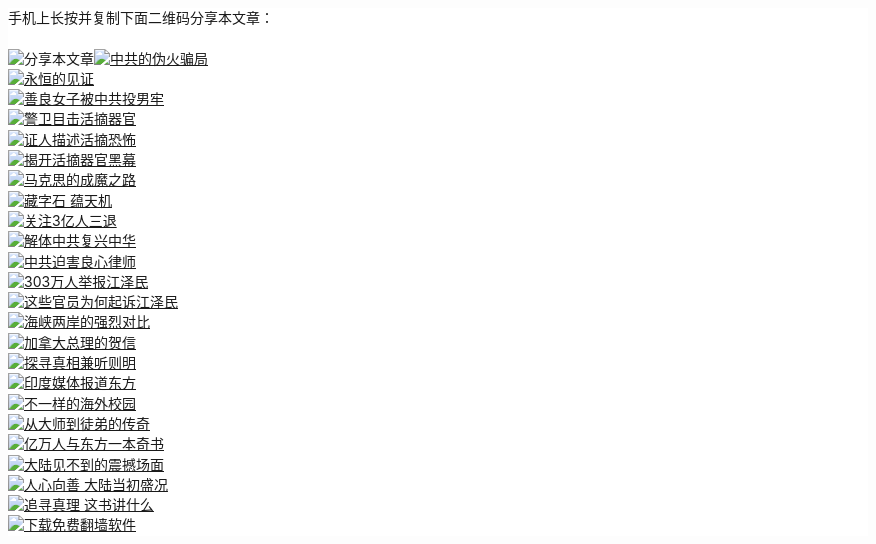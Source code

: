 ####
手机上长按并复制下面二维码分享本文章：<br><br><img src="http://www.hehaibao.com/qr/index.php?m=1&e=L&p=10&t=&d=https://github.com/asdfgt5/djy/blob/master/gb/17/5/11/n9129649.md%231" title="分享本文章"></td><td VALIGN=TOP><a href="https://github.com/asdfgt5/djy/blob/master/gb/16/1/21/n4622075.md?dfh#1" target="_blank"><img src="https://raw.githubusercontent.com/asdfgt5/djy/master/gb/300/wei-f1.jpg" title="中共的伪火骗局"  alt="中共的伪火骗局"></a><br><a href="https://github.com/asdfgt5/yh/blob/master/README.md?dfh#1" target="_blank"><img src="https://raw.githubusercontent.com/asdfgt5/djy/master/gb/300/yong-h.jpg" title="永恒的见证"  alt="永恒的见证"></a><br><a href="https://github.com/asdfgt5/djy/blob/master/gb/13/9/29/n3974789.md?dfh#1" target="_blank"><img src="https://raw.githubusercontent.com/asdfgt5/djy/master/gb/300/shang-lnz.jpg" title="善良女子被中共投男牢"  alt="善良女子被中共投男牢"></a><br><a href="https://github.com/asdfgt5/djy/blob/master/gb/16/3/16/n4663449.md?dfh#1" target="_blank"><img src="https://raw.githubusercontent.com/asdfgt5/djy/master/gb/300/huo-z3.jpg" title="警卫目击活摘器官"  alt="警卫目击活摘器官"></a><br><a href="https://github.com/asdfgt5/djy/blob/master/gb/16/8/7/n8177641.md?dfh#1" target="_blank"><img src="https://raw.githubusercontent.com/asdfgt5/djy/master/gb/300/huo-z4.jpg" title="证人描述活摘恐怖"  alt="证人描述活摘恐怖"></a><br><a href="https://github.com/asdfgt5/djy/blob/master/gb/10/4/19/n2881569.md?dfh#1" target="_blank"><img src="https://raw.githubusercontent.com/asdfgt5/djy/master/gb/300/huo-z1.jpg" title="揭开活摘器官黑幕"  alt="揭开活摘器官黑幕"></a><br><a href="https://github.com/asdfgt5/djy/blob/master/gb/10/11/7/n3077476.md?dfh#1" target="_blank"><img src="https://raw.githubusercontent.com/asdfgt5/djy/master/gb/300/ma-ks.jpg" title="马克思的成魔之路"  alt="马克思的成魔之路"></a><br><a href="https://github.com/asdfgt5/djy/blob/master/gb/14/6/9/n4173977.md?dfh#1" target="_blank"><img src="https://raw.githubusercontent.com/asdfgt5/djy/master/gb/300/chang-zs.jpg" title="藏字石 蕴天机"  alt="藏字石 蕴天机"></a><br><a href="https://github.com/asdfgt5/djy/blob/master/gb/18/5/10/n10381511.md?dfh#1" target="_blank"><img src="https://raw.githubusercontent.com/asdfgt5/djy/master/gb/300/st1.jpg" title="关注3亿人三退"  alt="关注3亿人三退"></a><br><a href="https://github.com/asdfgt5/djy/blob/master/gb/18/3/21/n10237682.md?dfh#1" target="_blank"><img src="https://raw.githubusercontent.com/asdfgt5/djy/master/gb/300/jie-t.jpg" title="解体中共复兴中华"  alt="解体中共复兴中华"></a><br><a href="https://github.com/asdfgt5/djy/blob/master/gb/9/2/9/n2422991.md?dfh#1" target="_blank"><img src="https://raw.githubusercontent.com/asdfgt5/djy/master/gb/300/gao-zs.jpg" title="中共迫害良心律师"  alt="中共迫害良心律师"></a><br><a href="https://github.com/asdfgt5/djy/blob/master/gb/18/12/9/n10900044.md?dfh#1" target="_blank"><img src="https://raw.githubusercontent.com/asdfgt5/djy/master/gb/300/sj1.jpg" title="303万人举报江泽民"  alt="303万人举报江泽民"></a><br><a href="https://github.com/asdfgt5/djy/blob/master/gb/18/8/28/n10672014.md?dfh#1" target="_blank"><img src="https://raw.githubusercontent.com/asdfgt5/djy/master/gb/300/sj2.jpg" title="这些官员为何起诉江泽民"  alt="这些官员为何起诉江泽民"></a><br><a href="https://github.com/asdfgt5/djy/blob/master/gb/8/12/18/n2367165.md?dfh#1" target="_blank"><img src="https://raw.githubusercontent.com/asdfgt5/djy/master/gb/300/liangan.jpg" title="海峡两岸的强烈对比"  alt="海峡两岸的强烈对比"></a><br><a href="https://github.com/asdfgt5/djy/blob/master/gb/15/5/5/n4427238.md?dfh#1" target="_blank"><img src="https://raw.githubusercontent.com/asdfgt5/djy/master/gb/300/jia-ndzl.jpg" title="加拿大总理的贺信"  alt="加拿大总理的贺信"></a><br><a href="https://github.com/asdfgt5/djy/blob/master/gb/11/6/17/n3289382.md?dfh#1" target="_blank">
<img src="https://raw.githubusercontent.com/asdfgt5/djy/master/gb/300/xiao-wd.jpg" title="探寻真相兼听则明"  alt="探寻真相兼听则明"></a><br><a href="https://github.com/asdfgt5/djy/blob/master/gb/18/10/27/n10812623.md?dfh#1" target="_blank"><img src="https://raw.githubusercontent.com/asdfgt5/djy/master/gb/300/yindu.jpg" title="印度媒体报道东方"  alt="印度媒体报道东方"></a><br><a href="https://github.com/asdfgt5/djy/blob/master/gb/18/6/9/n10469652.md?dfh#1" target="_blank"><img src="https://raw.githubusercontent.com/asdfgt5/djy/master/gb/300/xie-j.jpg" title="不一样的海外校园"  alt="不一样的海外校园"></a><br><a href="https://github.com/asdfgt5/djy/blob/master/gb/7/4/5/n1669415.md?dfh#1" target="_blank"><img src="https://raw.githubusercontent.com/asdfgt5/djy/master/gb/300/li-up.jpg" title="从大师到徒弟的传奇"  alt="从大师到徒弟的传奇"></a><br><a href="https://github.com/asdfgt5/djy/blob/master/gb/17/5/26/n9191512.md?dfh#1" target="_blank"><img src="https://raw.githubusercontent.com/asdfgt5/djy/master/gb/300/zfl2.jpg" title="亿万人与东方一本奇书"  alt="亿万人与东方一本奇书"></a><br><a href="https://github.com/asdfgt5/djy/blob/master/gb/13/11/27/n4020290.md?dfh#1" target="_blank"><img src="https://raw.githubusercontent.com/asdfgt5/djy/master/gb/300/zhen-h.jpg" title="大陆见不到的震撼场面"  alt="大陆见不到的震撼场面"></a><br><a href="https://github.com/asdfgt5/djy/blob/master/gb/15/7/17/n4482910.md?dfh#1" target="_blank"><img src="https://raw.githubusercontent.com/asdfgt5/djy/master/gb/300/dalu-sk.jpg" title="人心向善 大陆当初盛况"  alt="人心向善 大陆当初盛况"></a><br><a href="https://github.com/asdfgt5/djy/blob/master/gb/9/10/15/n2689419.md?dfh#1" target="_blank"><img src="https://raw.githubusercontent.com/asdfgt5/djy/master/gb/300/zfl1.jpg" title="追寻真理 这书讲什么"  alt="追寻真理 这书讲什么"></a><br><a href="https://github.com/asdfgt5/fq/blob/master/README.md?dfh#1" target="_blank"><img src="https://raw.githubusercontent.com/asdfgt5/djy/master/gb/300/fq1.jpg" title="下载免费翻墙软件"  alt="下载免费翻墙软件"></a><br></td></tr></table>
